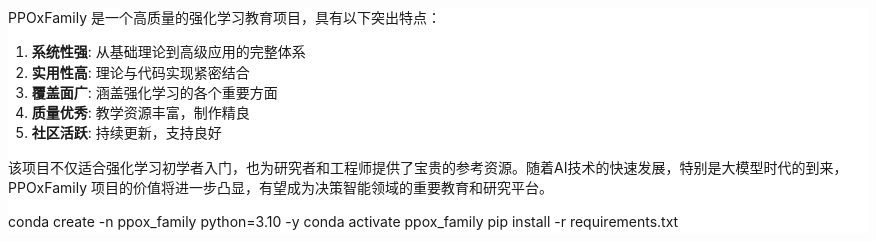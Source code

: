 PPOxFamily 是一个高质量的强化学习教育项目，具有以下突出特点：

1. **系统性强**: 从基础理论到高级应用的完整体系
2. **实用性高**: 理论与代码实现紧密结合
3. **覆盖面广**: 涵盖强化学习的各个重要方面
4. **质量优秀**: 教学资源丰富，制作精良
5. **社区活跃**: 持续更新，支持良好

该项目不仅适合强化学习初学者入门，也为研究者和工程师提供了宝贵的参考资源。随着AI技术的快速发展，特别是大模型时代的到来，PPOxFamily 项目的价值将进一步凸显，有望成为决策智能领域的重要教育和研究平台。


conda create -n ppox_family python=3.10 -y
conda activate ppox_family
pip install -r requirements.txt
